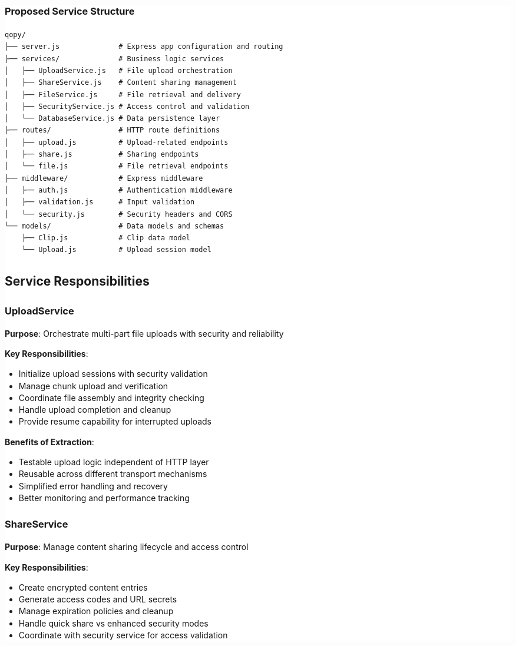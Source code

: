 ### Proposed Service Structure

```
qopy/
├── server.js              # Express app configuration and routing
├── services/              # Business logic services
│   ├── UploadService.js   # File upload orchestration
│   ├── ShareService.js    # Content sharing management
│   ├── FileService.js     # File retrieval and delivery
│   ├── SecurityService.js # Access control and validation
│   └── DatabaseService.js # Data persistence layer
├── routes/                # HTTP route definitions
│   ├── upload.js          # Upload-related endpoints
│   ├── share.js           # Sharing endpoints
│   └── file.js            # File retrieval endpoints
├── middleware/            # Express middleware
│   ├── auth.js            # Authentication middleware
│   ├── validation.js      # Input validation
│   └── security.js        # Security headers and CORS
└── models/                # Data models and schemas
    ├── Clip.js            # Clip data model
    └── Upload.js          # Upload session model
```

## Service Responsibilities

### UploadService
**Purpose**: Orchestrate multi-part file uploads with security and reliability

**Key Responsibilities**:
- Initialize upload sessions with security validation
- Manage chunk upload and verification
- Coordinate file assembly and integrity checking
- Handle upload completion and cleanup
- Provide resume capability for interrupted uploads

**Benefits of Extraction**:
- Testable upload logic independent of HTTP layer
- Reusable across different transport mechanisms
- Simplified error handling and recovery
- Better monitoring and performance tracking

### ShareService  
**Purpose**: Manage content sharing lifecycle and access control

**Key Responsibilities**:
- Create encrypted content entries
- Generate access codes and URL secrets
- Manage expiration policies and cleanup
- Handle quick share vs enhanced security modes
- Coordinate with security service for access validation
